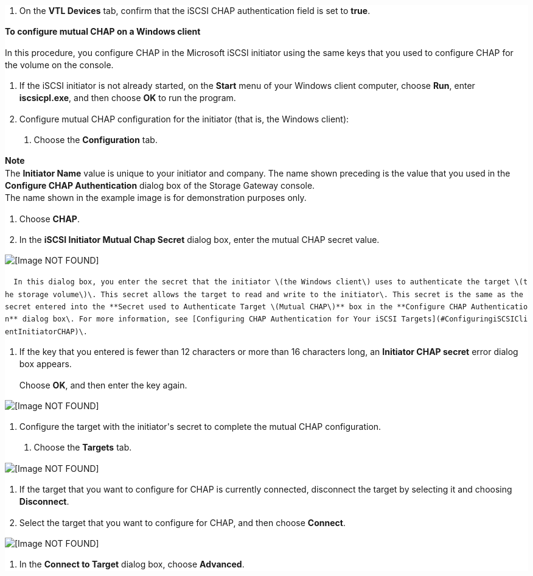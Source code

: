 1. On the **VTL Devices** tab, confirm that the iSCSI CHAP authentication field is set to **true**\.<a name="ConfiguringiSCSIClientInitiatorCHAPWindows"></a>

**To configure mutual CHAP on a Windows client**

In this procedure, you configure CHAP in the Microsoft iSCSI initiator using the same keys that you used to configure CHAP for the volume on the console\.

1. If the iSCSI initiator is not already started, on the **Start** menu of your Windows client computer, choose **Run**, enter **iscsicpl\.exe**, and then choose **OK** to run the program\.

1. Configure mutual CHAP configuration for the initiator \(that is, the Windows client\):

   1. Choose the **Configuration** tab\.

       
**Note**  
The **Initiator Name** value is unique to your initiator and company\. The name shown preceding is the value that you used in the **Configure CHAP Authentication** dialog box of the Storage Gateway console\.  
The name shown in the example image is for demonstration purposes only\.

   1. Choose **CHAP**\.

   1. In the **iSCSI Initiator Mutual Chap Secret** dialog box, enter the mutual CHAP secret value\.

         
![\[Image NOT FOUND\]](http://docs.aws.amazon.com/storagegateway/latest/tgw/images/ConfigureChap_25.png)

      In this dialog box, you enter the secret that the initiator \(the Windows client\) uses to authenticate the target \(the storage volume\)\. This secret allows the target to read and write to the initiator\. This secret is the same as the secret entered into the **Secret used to Authenticate Target \(Mutual CHAP\)** box in the **Configure CHAP Authentication** dialog box\. For more information, see [Configuring CHAP Authentication for Your iSCSI Targets](#ConfiguringiSCSIClientInitiatorCHAP)\.

   1. If the key that you entered is fewer than 12 characters or more than 16 characters long, an **Initiator CHAP secret** error dialog box appears\.

      Choose **OK**, and then enter the key again\.

         
![\[Image NOT FOUND\]](http://docs.aws.amazon.com/storagegateway/latest/tgw/images/ConfigureChap_27.png)

1. Configure the target with the initiator's secret to complete the mutual CHAP configuration\.

   1. Choose the **Targets** tab\.

         
![\[Image NOT FOUND\]](http://docs.aws.amazon.com/storagegateway/latest/tgw/images/ConfigureChap_29.png)

   1. If the target that you want to configure for CHAP is currently connected, disconnect the target by selecting it and choosing **Disconnect**\.

   1. Select the target that you want to configure for CHAP, and then choose **Connect**\.

         
![\[Image NOT FOUND\]](http://docs.aws.amazon.com/storagegateway/latest/tgw/images/ConfigureChap_30.png)

   1. In the **Connect to Target** dialog box, choose **Advanced**\.
